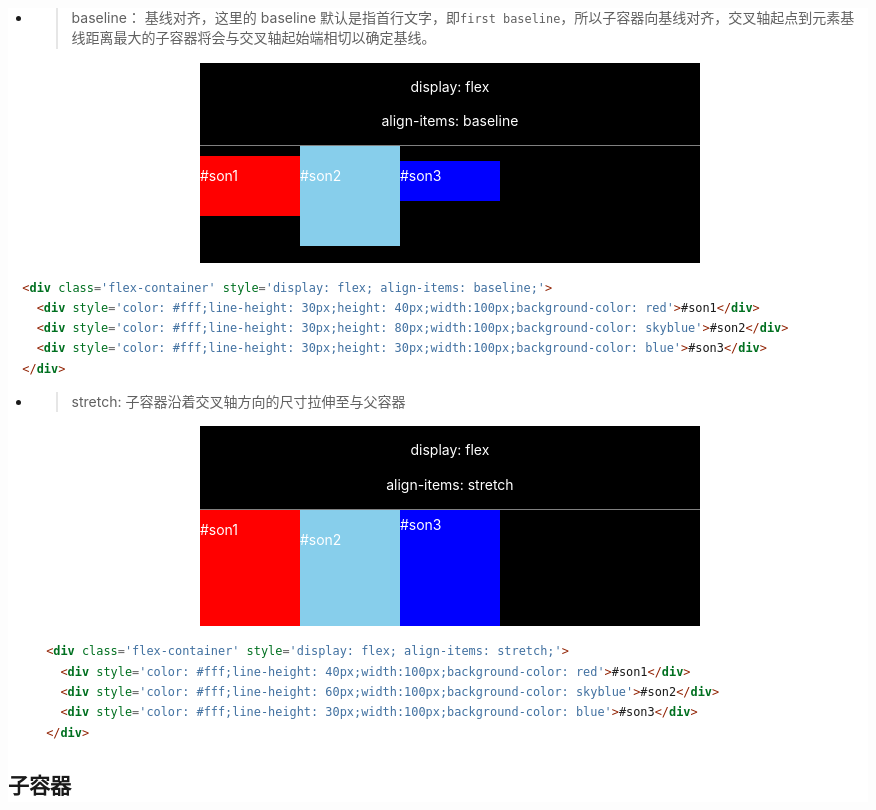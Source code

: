 - > baseline： 基线对齐，这里的 baseline 默认是指首行文字，即`first baseline`，所以子容器向基线对齐，交叉轴起点到元素基线距离最大的子容器将会与交叉轴起始端相切以确定基线。

  <div style='margin: 0 auto; width: 500px;height:200px;background-color: #000; display: flex;flex-direction: column;'>
    <div style='color: #fff;text-align:center;border-bottom: 1px solid grey;'>
      <p>display: flex</p>
      <p>align-items: baseline</p>
    </div>
    <div class='flex-container' style='flex: 1;display: flex; align-items: baseline;'>
      <div style='color: #fff;line-height: 40px;height: 60px;width:100px;background-color: red'>#son1</div>
      <div style='color: #fff;line-height: 60px;height: 100px;width:100px;background-color: skyblue'>#son2</div>
      <div style='color: #fff;line-height: 30px;height: 40px;width:100px;background-color: blue'>#son3</div>
    </div>
  </div>

```HTML
  <div class='flex-container' style='display: flex; align-items: baseline;'>
    <div style='color: #fff;line-height: 30px;height: 40px;width:100px;background-color: red'>#son1</div>
    <div style='color: #fff;line-height: 30px;height: 80px;width:100px;background-color: skyblue'>#son2</div>
    <div style='color: #fff;line-height: 30px;height: 30px;width:100px;background-color: blue'>#son3</div>
  </div>
```

- > stretch: 子容器沿着交叉轴方向的尺寸拉伸至与父容器

  <div style='margin: 0 auto; width: 500px;height:200px;background-color: #000; display: flex;flex-direction: column;'>
    <div style='color: #fff;text-align:center;border-bottom: 1px solid grey;'>
      <p>display: flex</p>
      <p>align-items: stretch</p>
    </div>
    <div class='flex-container' style='flex: 1;display: flex; align-items: stretch;'>
      <div style='color: #fff;line-height: 40px;width:100px;background-color: red'>#son1</div>
      <div style='color: #fff;line-height: 60px;width:100px;background-color: skyblue'>#son2</div>
      <div style='color: #fff;line-height: 30px;width:100px;background-color: blue'>#son3</div>
    </div>
  </div>

  ```HTML
    <div class='flex-container' style='display: flex; align-items: stretch;'>
      <div style='color: #fff;line-height: 40px;width:100px;background-color: red'>#son1</div>
      <div style='color: #fff;line-height: 60px;width:100px;background-color: skyblue'>#son2</div>
      <div style='color: #fff;line-height: 30px;width:100px;background-color: blue'>#son3</div>
    </div>
  ```

<h2 id='1.2'>子容器</h2>
